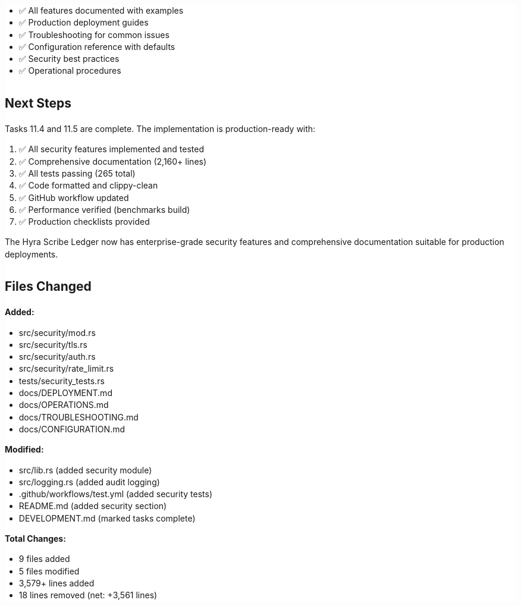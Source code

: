 - ✅ All features documented with examples
- ✅ Production deployment guides
- ✅ Troubleshooting for common issues
- ✅ Configuration reference with defaults
- ✅ Security best practices
- ✅ Operational procedures

## Next Steps

Tasks 11.4 and 11.5 are complete. The implementation is production-ready with:

1. ✅ All security features implemented and tested
2. ✅ Comprehensive documentation (2,160+ lines)
3. ✅ All tests passing (265 total)
4. ✅ Code formatted and clippy-clean
5. ✅ GitHub workflow updated
6. ✅ Performance verified (benchmarks build)
7. ✅ Production checklists provided

The Hyra Scribe Ledger now has enterprise-grade security features and comprehensive documentation suitable for production deployments.

## Files Changed

**Added:**
- src/security/mod.rs
- src/security/tls.rs
- src/security/auth.rs
- src/security/rate_limit.rs
- tests/security_tests.rs
- docs/DEPLOYMENT.md
- docs/OPERATIONS.md
- docs/TROUBLESHOOTING.md
- docs/CONFIGURATION.md

**Modified:**
- src/lib.rs (added security module)
- src/logging.rs (added audit logging)
- .github/workflows/test.yml (added security tests)
- README.md (added security section)
- DEVELOPMENT.md (marked tasks complete)

**Total Changes:**
- 9 files added
- 5 files modified
- 3,579+ lines added
- 18 lines removed (net: +3,561 lines)
